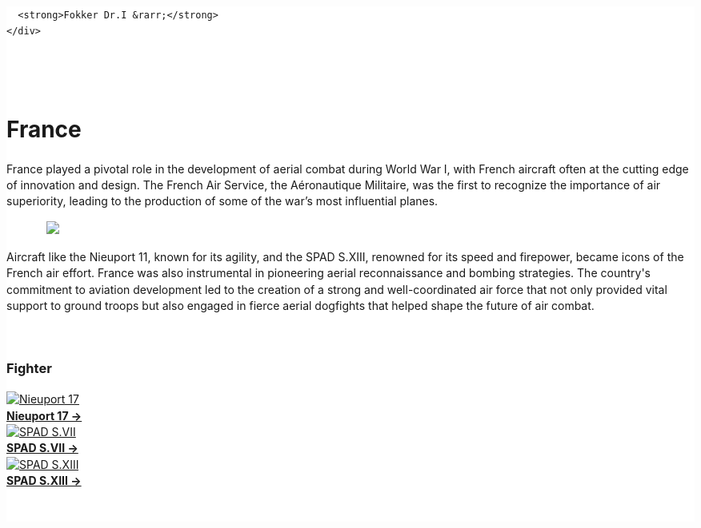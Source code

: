       <strong>Fokker Dr.I &rarr;</strong>
    </div>
  </a>
</div>

<br>

<br>

# France

<div class="image-text">
  <p>France played a pivotal role in the development of aerial combat during World War I, with French aircraft often at the cutting edge of innovation and design. The French Air Service, the Aéronautique Militaire, was the first to recognize the importance of air superiority, leading to the production of some of the war’s most influential planes.</p>
  <img src="https://cdn2.picryl.com/photo/1917/12/16/the-french-air-force-on-the-western-front-1914-1918-q69229-2f8668-640.jpg" style="width: 50%; height: auto; margin-left: 50px;">
</div>

Aircraft like the Nieuport 11, known for its agility, and the SPAD S.XIII, renowned for its speed and firepower, became icons of the French air effort. France was also instrumental in pioneering aerial reconnaissance and bombing strategies. The country's commitment to aviation development led to the creation of a strong and well-coordinated air force that not only provided vital support to ground troops but also engaged in fierce aerial dogfights that helped shape the future of air combat.

<br>

<h3 class="center-header">Fighter</h3>

<div class="plane-grid-container">
  <a href="/website/world-war-i/nieuport-17/" class="plane-box">
    <div class="plane-image-section">
      <img src="https://upload.wikimedia.org/wikipedia/commons/d/d8/Nieuport_17bis_in_French_markings%2C_front_quarter.jpg" alt="Nieuport 17" class="plane-image" />
    </div>
    <div class="plane-caption">
      <strong>Nieuport 17 &rarr;</strong>
    </div>
  </a>
  <a href="/website/world-war-i/spad-svii/" class="plane-box">
    <div class="plane-image-section">
      <img src="https://upload.wikimedia.org/wikipedia/commons/c/c4/RFC_SPAD_VII_on_ground.jpg" alt="SPAD S.VII" class="plane-image" />
    </div>
    <div class="plane-caption">
      <strong>SPAD S.VII &rarr;</strong>
    </div>
  </a>
  <a href="/website/world-war-i/spad-sxiii/" class="plane-box">
    <div class="plane-image-section">
      <img src="https://cdn2.picryl.com/photo/1918/12/31/spad-sxiii-front-b585d8-1024.jpg" alt="SPAD S.XIII" class="plane-image" />
    </div>
    <div class="plane-caption">
      <strong>SPAD S.XIII &rarr;</strong>
    </div>
  </a>
</div>

<br>

<br>
